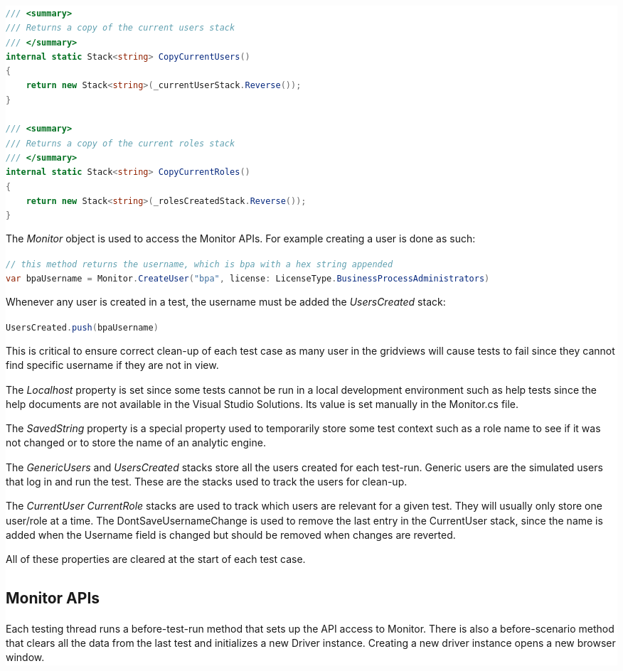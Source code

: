 ```cs
/// <summary>
/// Returns a copy of the current users stack
/// </summary>
internal static Stack<string> CopyCurrentUsers()
{
    return new Stack<string>(_currentUserStack.Reverse());
}

/// <summary>
/// Returns a copy of the current roles stack
/// </summary>
internal static Stack<string> CopyCurrentRoles()
{
    return new Stack<string>(_rolesCreatedStack.Reverse());
}
```

The *Monitor* object is used to access the Monitor APIs. For example creating a user is done as such:

```cs
// this method returns the username, which is bpa with a hex string appended
var bpaUsername = Monitor.CreateUser("bpa", license: LicenseType.BusinessProcessAdministrators)
```
Whenever any user is created in a test, the username must be added the *UsersCreated* stack:

```cs
UsersCreated.push(bpaUsername)
```

This is critical to ensure correct clean-up of each test case as many user in the gridviews will cause tests to fail since they cannot find specific username if they are not in view.

The *Localhost* property is set since some tests cannot be run in a local development environment such as help tests since the help documents are not available in the Visual Studio Solutions. Its value is set manually in the Monitor.cs file.

The *SavedString* property is a special property used to temporarily store some test context such as a role name to see if it was not changed or to store the name of an analytic engine.

The *GenericUsers* and *UsersCreated* stacks store all the users created for each test-run. Generic users are the simulated users that log in and run the test. These are the stacks used to track the users for clean-up.

The *CurrentUser* *CurrentRole* stacks are used to track which users are relevant for a given test. They will usually only store one user/role at a time. The DontSaveUsernameChange is used to remove the last entry in the CurrentUser stack, since the name is added when the Username field is changed but should be removed when changes are reverted.

All of these properties are cleared at the start of each test case.

## **Monitor APIs**

Each testing thread runs a before-test-run method that sets up the API access to Monitor. There is also a before-scenario method that clears all the data from the last test and initializes a new Driver instance. Creating a new driver instance opens a new browser window.
